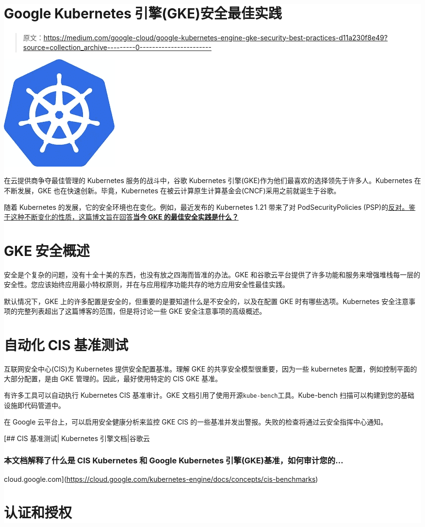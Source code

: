 # Google Kubernetes 引擎(GKE)安全最佳实践

> 原文：<https://medium.com/google-cloud/google-kubernetes-engine-gke-security-best-practices-d11a230f8e49?source=collection_archive---------0----------------------->

![](img/01e814fd53d9e1494f8b74da00005aa2.png)

在云提供商争夺最佳管理的 Kubernetes 服务的战斗中，谷歌 Kubernetes 引擎(GKE)作为他们最喜欢的选择领先于许多人。Kubernetes 在不断发展，GKE 也在快速创新。毕竟，Kubernetes 在被云计算原生计算基金会(CNCF)采用之前就诞生于谷歌。

随着 Kubernetes 的发展，它的安全环境也在变化。例如，最近发布的 Kubernetes 1.21 带来了对 PodSecurityPolicies (PSP)的[反对。鉴于这种不断变化的性质，这篇博文旨在回答**当今 GKE 的最佳安全实践是什么？**](https://kubernetes.io/blog/2021/04/06/podsecuritypolicy-deprecation-past-present-and-future/)

# GKE 安全概述

安全是个复杂的问题，没有十全十美的东西，也没有放之四海而皆准的办法。GKE 和谷歌云平台提供了许多功能和服务来增强堆栈每一层的安全性。您应该始终应用最小特权原则，并在与应用程序功能共存的地方应用安全性最佳实践。

默认情况下，GKE 上的许多配置是安全的，但重要的是要知道什么是不安全的，以及在配置 GKE 时有哪些选项。Kubernetes 安全注意事项的完整列表超出了这篇博客的范围，但是将讨论一些 GKE 安全注意事项的高级概述。

# 自动化 CIS 基准测试

互联网安全中心(CIS)为 Kubernetes 提供安全配置基准。理解 GKE 的共享安全模型很重要，因为一些 kubernetes 配置，例如控制平面的大部分配置，是由 GKE 管理的。因此，最好使用特定的 CIS GKE 基准。

有许多工具可以自动执行 Kubernetes CIS 基准审计。GKE 文档引用了使用开源`kube-bench`工具。Kube-bench 扫描可以构建到您的基础设施即代码管道中。

在 Google 云平台上，可以启用安全健康分析来监控 GKE CIS 的一些基准并发出警报。失败的检查将通过云安全指挥中心通知。

[](https://cloud.google.com/kubernetes-engine/docs/concepts/cis-benchmarks) [## CIS 基准测试| Kubernetes 引擎文档|谷歌云

### 本文档解释了什么是 CIS Kubernetes 和 Google Kubernetes 引擎(GKE)基准，如何审计您的…

cloud.google.com](https://cloud.google.com/kubernetes-engine/docs/concepts/cis-benchmarks) 

# 认证和授权
